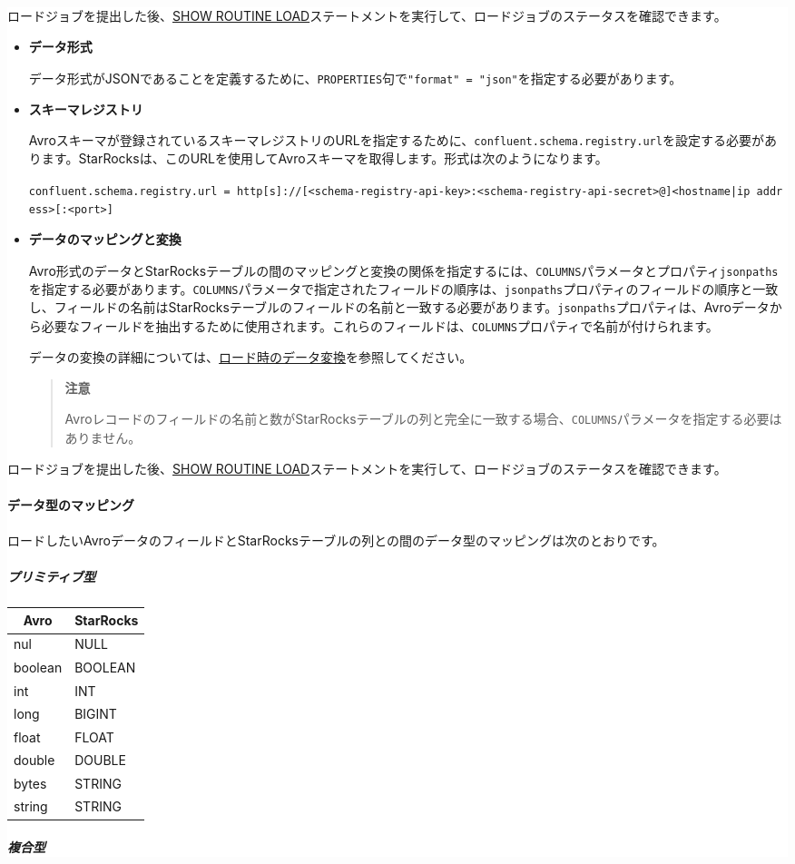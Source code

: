 ```SQL
```

ロードジョブを提出した後、[SHOW ROUTINE LOAD](../sql-reference/sql-statements/data-manipulation/SHOW_ROUTINE_LOAD.md)ステートメントを実行して、ロードジョブのステータスを確認できます。

- **データ形式**

  データ形式がJSONであることを定義するために、`PROPERTIES`句で`"format" = "json"`を指定する必要があります。

- **スキーマレジストリ**

  Avroスキーマが登録されているスキーマレジストリのURLを指定するために、`confluent.schema.registry.url`を設定する必要があります。StarRocksは、このURLを使用してAvroスキーマを取得します。形式は次のようになります。

  ```Plaintext
  confluent.schema.registry.url = http[s]://[<schema-registry-api-key>:<schema-registry-api-secret>@]<hostname|ip address>[:<port>]
  ```

- **データのマッピングと変換**

  Avro形式のデータとStarRocksテーブルの間のマッピングと変換の関係を指定するには、`COLUMNS`パラメータとプロパティ`jsonpaths`を指定する必要があります。`COLUMNS`パラメータで指定されたフィールドの順序は、`jsonpaths`プロパティのフィールドの順序と一致し、フィールドの名前はStarRocksテーブルのフィールドの名前と一致する必要があります。`jsonpaths`プロパティは、Avroデータから必要なフィールドを抽出するために使用されます。これらのフィールドは、`COLUMNS`プロパティで名前が付けられます。

  データの変換の詳細については、[ロード時のデータ変換](./Etl_in_loading.md)を参照してください。

  > **注意**
  >
  > Avroレコードのフィールドの名前と数がStarRocksテーブルの列と完全に一致する場合、`COLUMNS`パラメータを指定する必要はありません。

ロードジョブを提出した後、[SHOW ROUTINE LOAD](../sql-reference/sql-statements/data-manipulation/SHOW_ROUTINE_LOAD.md)ステートメントを実行して、ロードジョブのステータスを確認できます。

#### データ型のマッピング

ロードしたいAvroデータのフィールドとStarRocksテーブルの列との間のデータ型のマッピングは次のとおりです。

##### プリミティブ型

| Avro    | StarRocks |
| ------- | --------- |
| nul     | NULL      |
| boolean | BOOLEAN   |
| int     | INT       |
| long    | BIGINT    |
| float   | FLOAT     |
| double  | DOUBLE    |
| bytes   | STRING    |
| string  | STRING    |

##### 複合型
